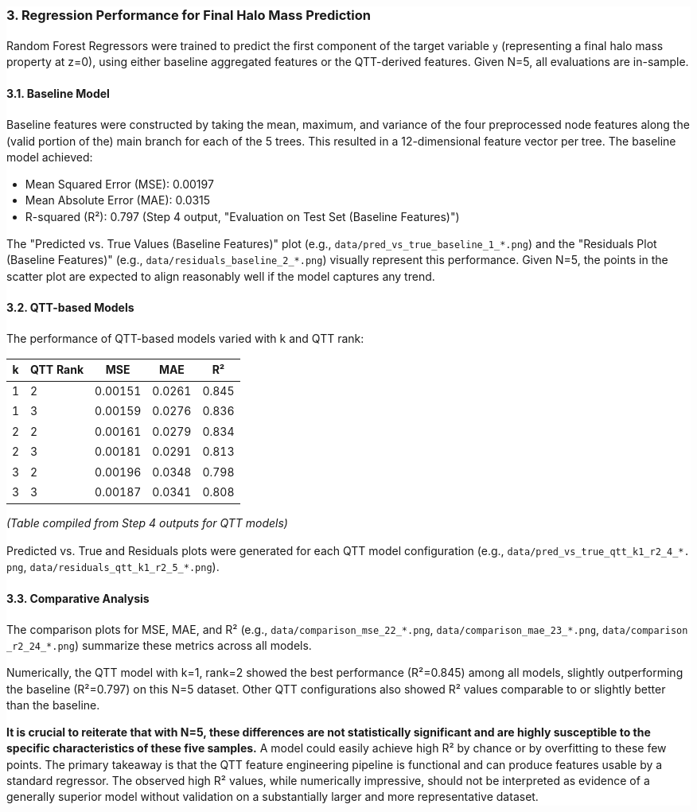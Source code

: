 ### 3. Regression Performance for Final Halo Mass Prediction

Random Forest Regressors were trained to predict the first component of the target variable `y` (representing a final halo mass property at z=0), using either baseline aggregated features or the QTT-derived features. Given N=5, all evaluations are in-sample.

#### 3.1. Baseline Model
Baseline features were constructed by taking the mean, maximum, and variance of the four preprocessed node features along the (valid portion of the) main branch for each of the 5 trees. This resulted in a 12-dimensional feature vector per tree.
The baseline model achieved:
*   Mean Squared Error (MSE): 0.00197
*   Mean Absolute Error (MAE): 0.0315
*   R-squared (R²): 0.797
(Step 4 output, "Evaluation on Test Set (Baseline Features)")

The "Predicted vs. True Values (Baseline Features)" plot (e.g., `data/pred_vs_true_baseline_1_*.png`) and the "Residuals Plot (Baseline Features)" (e.g., `data/residuals_baseline_2_*.png`) visually represent this performance. Given N=5, the points in the scatter plot are expected to align reasonably well if the model captures any trend.

#### 3.2. QTT-based Models
The performance of QTT-based models varied with k and QTT rank:

| k | QTT Rank | MSE      | MAE      | R²     |
|---|----------|----------|----------|--------|
| 1 | 2        | 0.00151  | 0.0261   | 0.845  |
| 1 | 3        | 0.00159  | 0.0276   | 0.836  |
| 2 | 2        | 0.00161  | 0.0279   | 0.834  |
| 2 | 3        | 0.00181  | 0.0291   | 0.813  |
| 3 | 2        | 0.00196  | 0.0348   | 0.798  |
| 3 | 3        | 0.00187  | 0.0341   | 0.808  |
*(Table compiled from Step 4 outputs for QTT models)*

Predicted vs. True and Residuals plots were generated for each QTT model configuration (e.g., `data/pred_vs_true_qtt_k1_r2_4_*.png`, `data/residuals_qtt_k1_r2_5_*.png`).

#### 3.3. Comparative Analysis
The comparison plots for MSE, MAE, and R² (e.g., `data/comparison_mse_22_*.png`, `data/comparison_mae_23_*.png`, `data/comparison_r2_24_*.png`) summarize these metrics across all models.

Numerically, the QTT model with k=1, rank=2 showed the best performance (R²=0.845) among all models, slightly outperforming the baseline (R²=0.797) on this N=5 dataset. Other QTT configurations also showed R² values comparable to or slightly better than the baseline.

**It is crucial to reiterate that with N=5, these differences are not statistically significant and are highly susceptible to the specific characteristics of these five samples.** A model could easily achieve high R² by chance or by overfitting to these few points. The primary takeaway is that the QTT feature engineering pipeline is functional and can produce features usable by a standard regressor. The observed high R² values, while numerically impressive, should not be interpreted as evidence of a generally superior model without validation on a substantially larger and more representative dataset.
